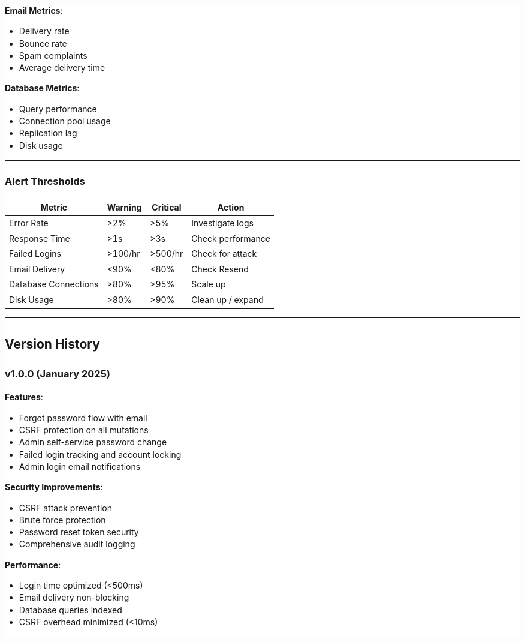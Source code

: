 **Email Metrics**:
- Delivery rate
- Bounce rate
- Spam complaints
- Average delivery time

**Database Metrics**:
- Query performance
- Connection pool usage
- Replication lag
- Disk usage

---

### Alert Thresholds

| Metric | Warning | Critical | Action |
|--------|---------|----------|--------|
| Error Rate | >2% | >5% | Investigate logs |
| Response Time | >1s | >3s | Check performance |
| Failed Logins | >100/hr | >500/hr | Check for attack |
| Email Delivery | <90% | <80% | Check Resend |
| Database Connections | >80% | >95% | Scale up |
| Disk Usage | >80% | >90% | Clean up / expand |

---

## Version History

### v1.0.0 (January 2025)

**Features**:
- Forgot password flow with email
- CSRF protection on all mutations
- Admin self-service password change
- Failed login tracking and account locking
- Admin login email notifications

**Security Improvements**:
- CSRF attack prevention
- Brute force protection
- Password reset token security
- Comprehensive audit logging

**Performance**:
- Login time optimized (<500ms)
- Email delivery non-blocking
- Database queries indexed
- CSRF overhead minimized (<10ms)

---